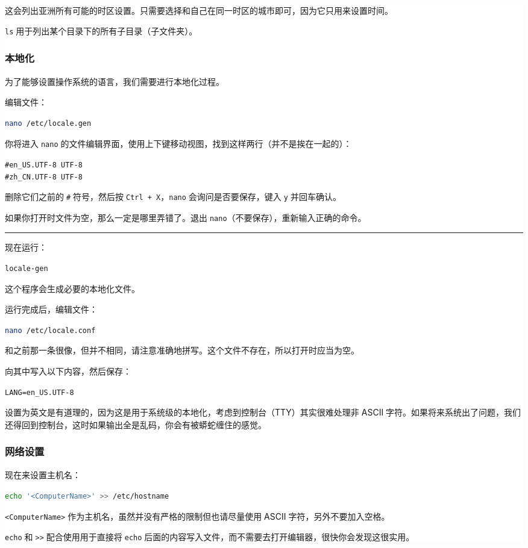 这会列出亚洲所有可能的时区设置。只需要选择和自己在同一时区的城市即可，因为它只用来设置时间。

`ls` 用于列出某个目录下的所有子目录（子文件夹）。

### 本地化

为了能够设置操作系统的语言，我们需要进行本地化过程。

编辑文件：

```bash
nano /etc/locale.gen
```

你将进入 `nano` 的文件编辑界面，使用上下键移动视图，找到这样两行（并不是挨在一起的）：

```
#en_US.UTF-8 UTF-8
#zh_CN.UTF-8 UTF-8
```

删除它们之前的 `#` 符号，然后按 `Ctrl + X`，`nano` 会询问是否要保存，键入 `y` 并回车确认。

如果你打开时文件为空，那么一定是哪里弄错了。退出 `nano`（不要保存），重新输入正确的命令。

---

现在运行：

```bash
locale-gen
```

这个程序会生成必要的本地化文件。

运行完成后，编辑文件：

```bash
nano /etc/locale.conf
```

和之前那一条很像，但并不相同，请注意准确地拼写。这个文件不存在，所以打开时应当为空。

向其中写入以下内容，然后保存：

```
LANG=en_US.UTF-8
```

设置为英文是有道理的，因为这是用于系统级的本地化，考虑到控制台（TTY）其实很难处理非 ASCII 字符。如果将来系统出了问题，我们还得回到控制台，这时如果输出全是乱码，你会有被蟒蛇缠住的感觉。

### 网络设置

现在来设置主机名：

```bash
echo '<ComputerName>' >> /etc/hostname
```

`<ComputerName>` 作为主机名，虽然并没有严格的限制但也请尽量使用 ASCII 字符，另外不要加入空格。

`echo` 和 `>>` 配合使用用于直接将 `echo` 后面的内容写入文件，而不需要去打开编辑器，很快你会发现这很实用。
